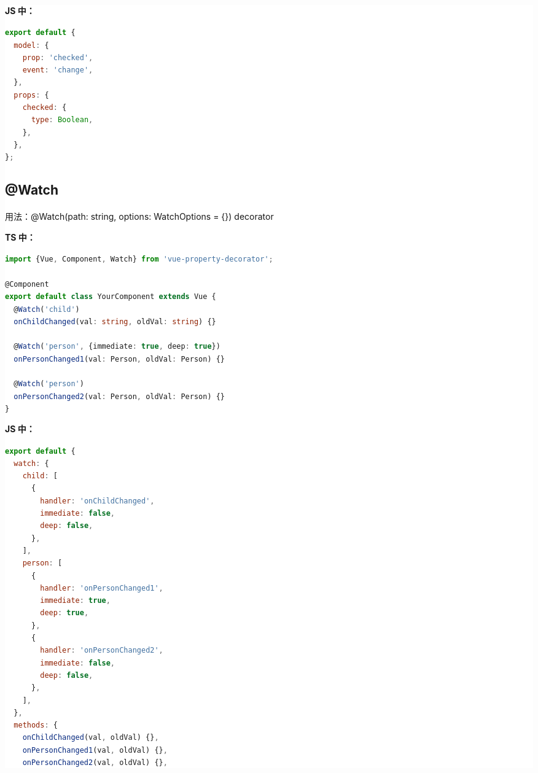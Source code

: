**JS 中：**

```js
export default {
  model: {
    prop: 'checked',
    event: 'change',
  },
  props: {
    checked: {
      type: Boolean,
    },
  },
};
```

## @Watch

用法：@Watch(path: string, options: WatchOptions = {}) decorator

**TS 中：**

```ts
import {Vue, Component, Watch} from 'vue-property-decorator';

@Component
export default class YourComponent extends Vue {
  @Watch('child')
  onChildChanged(val: string, oldVal: string) {}

  @Watch('person', {immediate: true, deep: true})
  onPersonChanged1(val: Person, oldVal: Person) {}

  @Watch('person')
  onPersonChanged2(val: Person, oldVal: Person) {}
}
```

**JS 中：**

```js
export default {
  watch: {
    child: [
      {
        handler: 'onChildChanged',
        immediate: false,
        deep: false,
      },
    ],
    person: [
      {
        handler: 'onPersonChanged1',
        immediate: true,
        deep: true,
      },
      {
        handler: 'onPersonChanged2',
        immediate: false,
        deep: false,
      },
    ],
  },
  methods: {
    onChildChanged(val, oldVal) {},
    onPersonChanged1(val, oldVal) {},
    onPersonChanged2(val, oldVal) {},
```